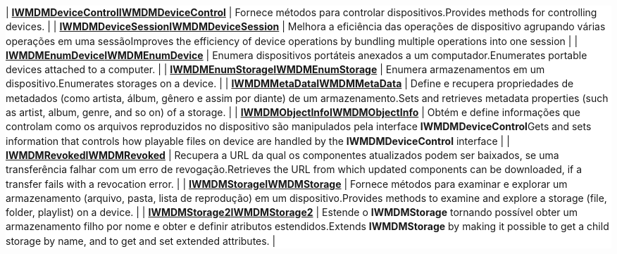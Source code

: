 | [<span data-ttu-id="24561-133">**IWMDMDeviceControl**</span><span class="sxs-lookup"><span data-stu-id="24561-133">**IWMDMDeviceControl**</span></span>](/windows/desktop/api/mswmdm/nn-mswmdm-iwmdmdevicecontrol)             | <span data-ttu-id="24561-134">Fornece métodos para controlar dispositivos.</span><span class="sxs-lookup"><span data-stu-id="24561-134">Provides methods for controlling devices.</span></span>                                                                                                                                                                           |
| [<span data-ttu-id="24561-135">**IWMDMDeviceSession**</span><span class="sxs-lookup"><span data-stu-id="24561-135">**IWMDMDeviceSession**</span></span>](/windows/desktop/api/mswmdm/nn-mswmdm-iwmdmdevicesession)             | <span data-ttu-id="24561-136">Melhora a eficiência das operações de dispositivo agrupando várias operações em uma sessão</span><span class="sxs-lookup"><span data-stu-id="24561-136">Improves the efficiency of device operations by bundling multiple operations into one session</span></span>                                                                                                                       |
| [<span data-ttu-id="24561-137">**IWMDMEnumDevice**</span><span class="sxs-lookup"><span data-stu-id="24561-137">**IWMDMEnumDevice**</span></span>](/windows/desktop/api/mswmdm/nn-mswmdm-iwmdmenumdevice)                   | <span data-ttu-id="24561-138">Enumera dispositivos portáteis anexados a um computador.</span><span class="sxs-lookup"><span data-stu-id="24561-138">Enumerates portable devices attached to a computer.</span></span>                                                                                                                                                                 |
| [<span data-ttu-id="24561-139">**IWMDMEnumStorage**</span><span class="sxs-lookup"><span data-stu-id="24561-139">**IWMDMEnumStorage**</span></span>](/windows/desktop/api/mswmdm/nn-mswmdm-iwmdmenumstorage)                 | <span data-ttu-id="24561-140">Enumera armazenamentos em um dispositivo.</span><span class="sxs-lookup"><span data-stu-id="24561-140">Enumerates storages on a device.</span></span>                                                                                                                                                                                    |
| [<span data-ttu-id="24561-141">**IWMDMMetaData**</span><span class="sxs-lookup"><span data-stu-id="24561-141">**IWMDMMetaData**</span></span>](/windows/desktop/api/mswmdm/nn-mswmdm-iwmdmmetadata)                       | <span data-ttu-id="24561-142">Define e recupera propriedades de metadados (como artista, álbum, gênero e assim por diante) de um armazenamento.</span><span class="sxs-lookup"><span data-stu-id="24561-142">Sets and retrieves metadata properties (such as artist, album, genre, and so on) of a storage.</span></span>                                                                                                                      |
| [<span data-ttu-id="24561-143">**IWMDMObjectInfo**</span><span class="sxs-lookup"><span data-stu-id="24561-143">**IWMDMObjectInfo**</span></span>](/windows/desktop/api/mswmdm/nn-mswmdm-iwmdmobjectinfo)                   | <span data-ttu-id="24561-144">Obtém e define informações que controlam como os arquivos reproduzidos no dispositivo são manipulados pela interface **IWMDMDeviceControl**</span><span class="sxs-lookup"><span data-stu-id="24561-144">Gets and sets information that controls how playable files on device are handled by the **IWMDMDeviceControl** interface</span></span>                                                                                            |
| [<span data-ttu-id="24561-145">**IWMDMRevoked**</span><span class="sxs-lookup"><span data-stu-id="24561-145">**IWMDMRevoked**</span></span>](/windows/desktop/api/mswmdm/nn-mswmdm-iwmdmrevoked)                         | <span data-ttu-id="24561-146">Recupera a URL da qual os componentes atualizados podem ser baixados, se uma transferência falhar com um erro de revogação.</span><span class="sxs-lookup"><span data-stu-id="24561-146">Retrieves the URL from which updated components can be downloaded, if a transfer fails with a revocation error.</span></span>                                                                                                     |
| [<span data-ttu-id="24561-147">**IWMDMStorage**</span><span class="sxs-lookup"><span data-stu-id="24561-147">**IWMDMStorage**</span></span>](/windows/desktop/api/mswmdm/nn-mswmdm-iwmdmstorage)                         | <span data-ttu-id="24561-148">Fornece métodos para examinar e explorar um armazenamento (arquivo, pasta, lista de reprodução) em um dispositivo.</span><span class="sxs-lookup"><span data-stu-id="24561-148">Provides methods to examine and explore a storage (file, folder, playlist) on a device.</span></span>                                                                                                                             |
| [<span data-ttu-id="24561-149">**IWMDMStorage2**</span><span class="sxs-lookup"><span data-stu-id="24561-149">**IWMDMStorage2**</span></span>](/windows/desktop/api/mswmdm/nn-mswmdm-iwmdmstorage2)                       | <span data-ttu-id="24561-150">Estende o **IWMDMStorage** tornando possível obter um armazenamento filho por nome e obter e definir atributos estendidos.</span><span class="sxs-lookup"><span data-stu-id="24561-150">Extends **IWMDMStorage** by making it possible to get a child storage by name, and to get and set extended attributes.</span></span>                                                                                              |